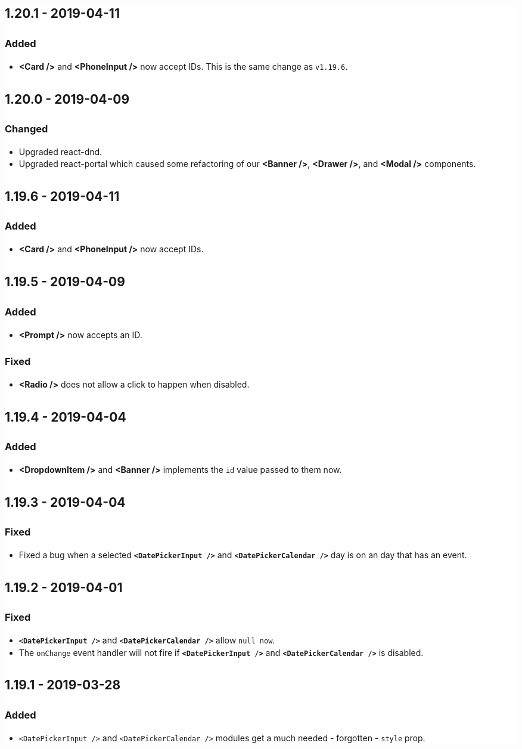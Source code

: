 ## 1.20.1 - 2019-04-11
### Added
- **&lt;Card /&gt;** and **&lt;PhoneInput /&gt;** now accept IDs. This is the same change as `v1.19.6`.

## 1.20.0 - 2019-04-09
### Changed
- Upgraded react-dnd.
- Upgraded react-portal which caused some refactoring of our **&lt;Banner /&gt;**, **&lt;Drawer /&gt;**, and **&lt;Modal /&gt;** components.

## 1.19.6 - 2019-04-11
### Added
- **&lt;Card /&gt;** and **&lt;PhoneInput /&gt;** now accept IDs.

## 1.19.5 - 2019-04-09
### Added
- **&lt;Prompt /&gt;** now accepts an ID.

### Fixed
- **&lt;Radio /&gt;** does not allow a click to happen when disabled.

## 1.19.4 - 2019-04-04
### Added
- **&lt;DropdownItem /&gt;** and **&lt;Banner /&gt;** implements the `id` value passed to them now.

## 1.19.3 - 2019-04-04
### Fixed
- Fixed a bug when a selected **`<DatePickerInput />`** and  **`<DatePickerCalendar />`** day is on an day that has an event.

## 1.19.2 - 2019-04-01
### Fixed
- **`<DatePickerInput />`** and  **`<DatePickerCalendar />`** allow `null now`.
- The `onChange` event handler will not fire if **`<DatePickerInput />`** and  **`<DatePickerCalendar />`** is disabled.

## 1.19.1 - 2019-03-28
### Added
- `<DatePickerInput />` and `<DatePickerCalendar />` modules get a much needed - forgotten - `style` prop.
